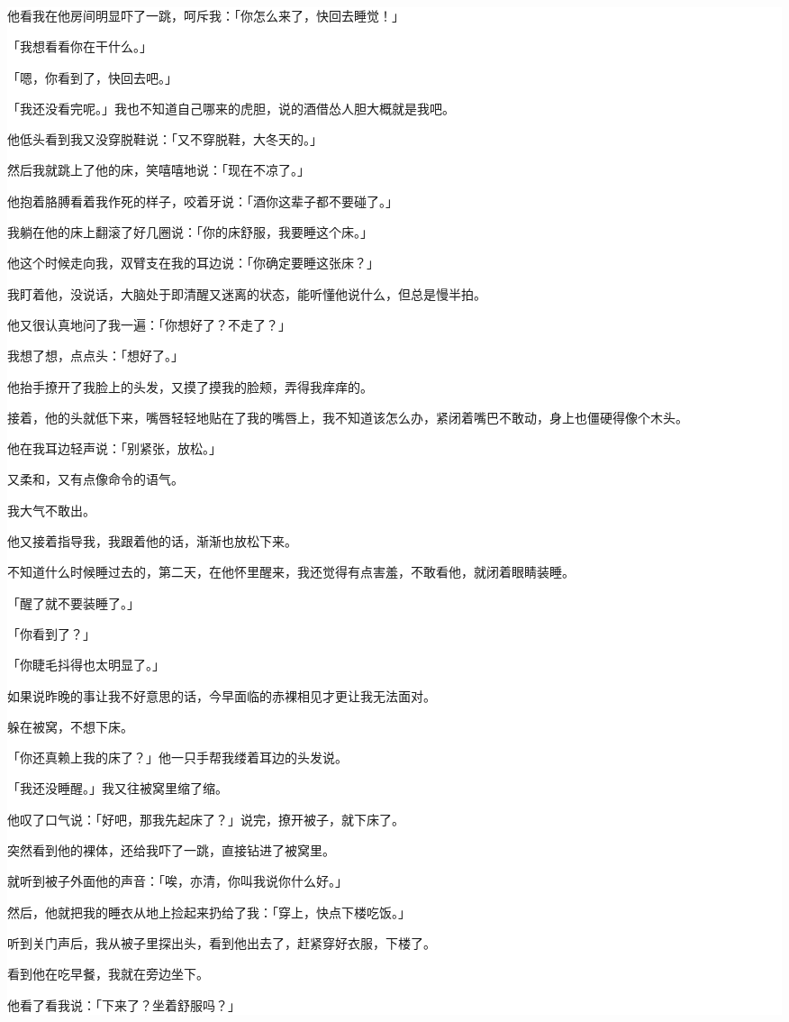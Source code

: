 他看我在他房间明显吓了一跳，呵斥我：「你怎么来了，快回去睡觉！」

「我想看看你在干什么。」

「嗯，你看到了，快回去吧。」

「我还没看完呢。」我也不知道自己哪来的虎胆，说的酒借怂人胆大概就是我吧。

他低头看到我又没穿脱鞋说：「又不穿脱鞋，大冬天的。」

然后我就跳上了他的床，笑嘻嘻地说：「现在不凉了。」

他抱着胳膊看着我作死的样子，咬着牙说：「酒你这辈子都不要碰了。」

我躺在他的床上翻滚了好几圈说：「你的床舒服，我要睡这个床。」

他这个时候走向我，双臂支在我的耳边说：「你确定要睡这张床？」

我盯着他，没说话，大脑处于即清醒又迷离的状态，能听懂他说什么，但总是慢半拍。

他又很认真地问了我一遍：「你想好了？不走了？」

我想了想，点点头：「想好了。」

他抬手撩开了我脸上的头发，又摸了摸我的脸颊，弄得我痒痒的。

接着，他的头就低下来，嘴唇轻轻地贴在了我的嘴唇上，我不知道该怎么办，紧闭着嘴巴不敢动，身上也僵硬得像个木头。

他在我耳边轻声说：「别紧张，放松。」

又柔和，又有点像命令的语气。

我大气不敢出。

他又接着指导我，我跟着他的话，渐渐也放松下来。

不知道什么时候睡过去的，第二天，在他怀里醒来，我还觉得有点害羞，不敢看他，就闭着眼睛装睡。

「醒了就不要装睡了。」

「你看到了？」

「你睫毛抖得也太明显了。」

如果说昨晚的事让我不好意思的话，今早面临的赤裸相见才更让我无法面对。

躲在被窝，不想下床。

「你还真赖上我的床了？」他一只手帮我缕着耳边的头发说。

「我还没睡醒。」我又往被窝里缩了缩。

他叹了口气说：「好吧，那我先起床了？」说完，撩开被子，就下床了。

突然看到他的裸体，还给我吓了一跳，直接钻进了被窝里。

就听到被子外面他的声音：「唉，亦清，你叫我说你什么好。」

然后，他就把我的睡衣从地上捡起来扔给了我：「穿上，快点下楼吃饭。」

听到关门声后，我从被子里探出头，看到他出去了，赶紧穿好衣服，下楼了。

看到他在吃早餐，我就在旁边坐下。

他看了看我说：「下来了？坐着舒服吗？」
